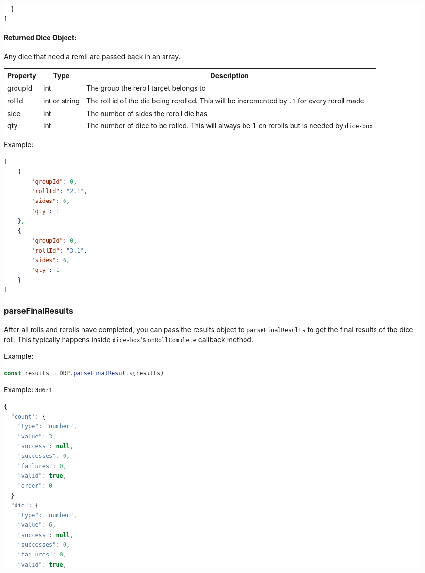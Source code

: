 ```javascript
  }
]
```

#### Returned Dice Object:
Any dice that need a reroll are passed back in an array.

| Property | Type | Description |
|-|-|-|
|groupId|int|The group the reroll target belongs to|
|rollId|int or string|The roll id of the die being rerolled. This will be incremented by `.1` for every reroll made|
|side|int|The number of sides the reroll die has|
|qty|int|The number of dice to be rolled. This will always be 1 on rerolls but is needed by `dice-box`|

Example:
```json
[
	{
		"groupId": 0,
		"rollId": "2.1",
		"sides": 6,
		"qty": 1
	},
	{
		"groupId": 0,
		"rollId": "3.1",
		"sides": 6,
		"qty": 1
	}
]
```

### parseFinalResults
After all rolls and rerolls have completed, you can pass the results object to `parseFinalResults` to get the final results of the dice roll. This typically happens inside `dice-box`'s `onRollComplete` callback method. 

Example: 
```javascript
const results = DRP.parseFinalResults(results)
```

Example: `3d6r1`

```javascript
{
  "count": {
    "type": "number",
    "value": 3,
    "success": null,
    "successes": 0,
    "failures": 0,
    "valid": true,
    "order": 0
  },
  "die": {
    "type": "number",
    "value": 6,
    "success": null,
    "successes": 0,
    "failures": 0,
    "valid": true,
```